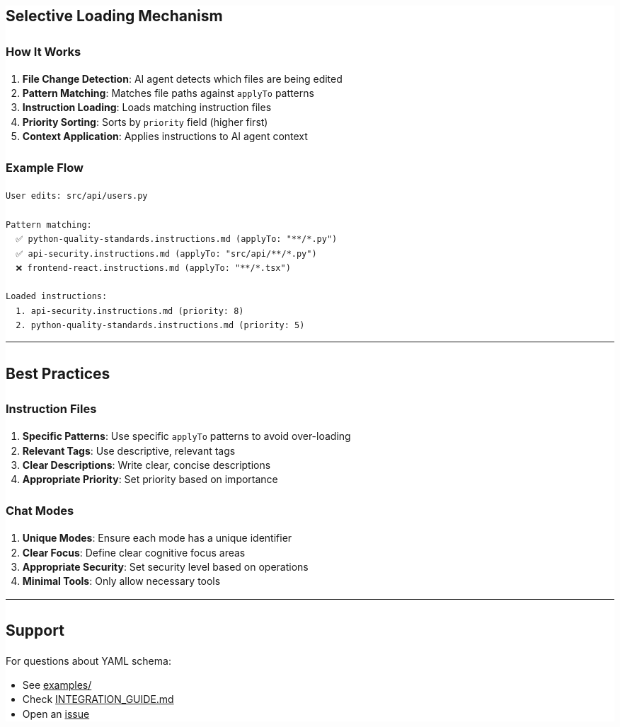 
## Selective Loading Mechanism

### How It Works

1. **File Change Detection**: AI agent detects which files are being edited
2. **Pattern Matching**: Matches file paths against `applyTo` patterns
3. **Instruction Loading**: Loads matching instruction files
4. **Priority Sorting**: Sorts by `priority` field (higher first)
5. **Context Application**: Applies instructions to AI agent context

### Example Flow

```
User edits: src/api/users.py

Pattern matching:
  ✅ python-quality-standards.instructions.md (applyTo: "**/*.py")
  ✅ api-security.instructions.md (applyTo: "src/api/**/*.py")
  ❌ frontend-react.instructions.md (applyTo: "**/*.tsx")

Loaded instructions:
  1. api-security.instructions.md (priority: 8)
  2. python-quality-standards.instructions.md (priority: 5)
```

---

## Best Practices

### Instruction Files

1. **Specific Patterns**: Use specific `applyTo` patterns to avoid over-loading
2. **Relevant Tags**: Use descriptive, relevant tags
3. **Clear Descriptions**: Write clear, concise descriptions
4. **Appropriate Priority**: Set priority based on importance

### Chat Modes

1. **Unique Modes**: Ensure each mode has a unique identifier
2. **Clear Focus**: Define clear cognitive focus areas
3. **Appropriate Security**: Set security level based on operations
4. **Minimal Tools**: Only allow necessary tools

---

## Support

For questions about YAML schema:
- See [examples/](../examples/)
- Check [INTEGRATION_GUIDE.md](../guides/INTEGRATION_GUIDE.md)
- Open an [issue](https://github.com/theinterneti/TTA.dev/issues)

